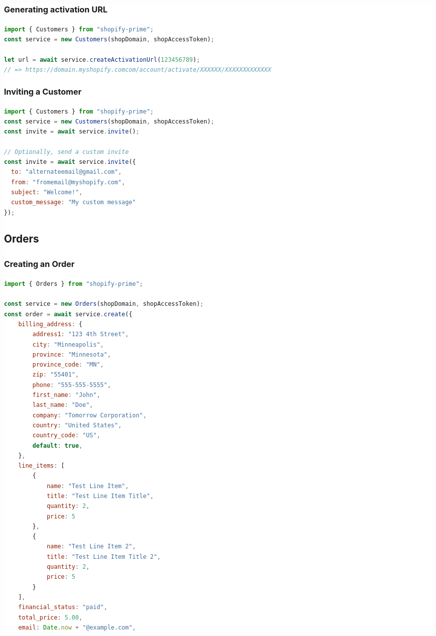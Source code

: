 ### Generating activation URL 
```js
import { Customers } from "shopify-prime";
const service = new Customers(shopDomain, shopAccessToken);

let url = await service.createActivationUrl(123456789);
// => https://domain.myshopify.comcom/account/activate/XXXXXX/XXXXXXXXXXXXX
```
### Inviting a Customer 
```js
import { Customers } from "shopify-prime";
const service = new Customers(shopDomain, shopAccessToken);
const invite = await service.invite();

// Optionally, send a custom invite 
const invite = await service.invite({
  to: "alternateemail@gmail.com",
  from: "fromemail@myshopify.com",
  subject: "Welcome!",
  custom_message: "My custom message"
});
```
## Orders

### Creating an Order

```js
import { Orders } from "shopify-prime";

const service = new Orders(shopDomain, shopAccessToken);
const order = await service.create({
    billing_address: {
        address1: "123 4th Street",
        city: "Minneapolis",
        province: "Minnesota",
        province_code: "MN",
        zip: "55401",
        phone: "555-555-5555",
        first_name: "John",
        last_name: "Doe",
        company: "Tomorrow Corporation",
        country: "United States",
        country_code: "US",
        default: true,
    },
    line_items: [
        {
            name: "Test Line Item",
            title: "Test Line Item Title",
            quantity: 2,
            price: 5
        },
        {
            name: "Test Line Item 2",
            title: "Test Line Item Title 2",
            quantity: 2,
            price: 5
        }
    ],
    financial_status: "paid",
    total_price: 5.00,
    email: Date.now + "@example.com",
```